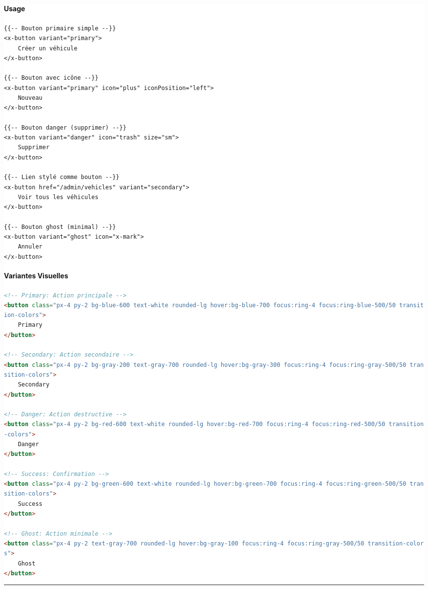 #### Usage

```blade
{{-- Bouton primaire simple --}}
<x-button variant="primary">
    Créer un véhicule
</x-button>

{{-- Bouton avec icône --}}
<x-button variant="primary" icon="plus" iconPosition="left">
    Nouveau
</x-button>

{{-- Bouton danger (supprimer) --}}
<x-button variant="danger" icon="trash" size="sm">
    Supprimer
</x-button>

{{-- Lien stylé comme bouton --}}
<x-button href="/admin/vehicles" variant="secondary">
    Voir tous les véhicules
</x-button>

{{-- Bouton ghost (minimal) --}}
<x-button variant="ghost" icon="x-mark">
    Annuler
</x-button>
```

#### Variantes Visuelles

```html
<!-- Primary: Action principale -->
<button class="px-4 py-2 bg-blue-600 text-white rounded-lg hover:bg-blue-700 focus:ring-4 focus:ring-blue-500/50 transition-colors">
    Primary
</button>

<!-- Secondary: Action secondaire -->
<button class="px-4 py-2 bg-gray-200 text-gray-700 rounded-lg hover:bg-gray-300 focus:ring-4 focus:ring-gray-500/50 transition-colors">
    Secondary
</button>

<!-- Danger: Action destructive -->
<button class="px-4 py-2 bg-red-600 text-white rounded-lg hover:bg-red-700 focus:ring-4 focus:ring-red-500/50 transition-colors">
    Danger
</button>

<!-- Success: Confirmation -->
<button class="px-4 py-2 bg-green-600 text-white rounded-lg hover:bg-green-700 focus:ring-4 focus:ring-green-500/50 transition-colors">
    Success
</button>

<!-- Ghost: Action minimale -->
<button class="px-4 py-2 text-gray-700 rounded-lg hover:bg-gray-100 focus:ring-4 focus:ring-gray-500/50 transition-colors">
    Ghost
</button>
```

---